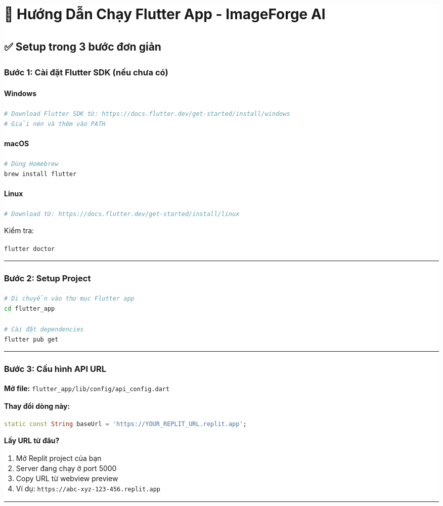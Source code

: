 # 🚀 Hướng Dẫn Chạy Flutter App - ImageForge AI

## ✅ Setup trong 3 bước đơn giản

### Bước 1: Cài đặt Flutter SDK (nếu chưa có)

#### Windows
```bash
# Download Flutter SDK từ: https://docs.flutter.dev/get-started/install/windows
# Giải nén và thêm vào PATH
```

#### macOS
```bash
# Dùng Homebrew
brew install flutter
```

#### Linux
```bash
# Download từ: https://docs.flutter.dev/get-started/install/linux
```

Kiểm tra:
```bash
flutter doctor
```

---

### Bước 2: Setup Project

```bash
# Di chuyển vào thư mục Flutter app
cd flutter_app

# Cài đặt dependencies
flutter pub get
```

---

### Bước 3: Cấu hình API URL

**Mở file:** `flutter_app/lib/config/api_config.dart`

**Thay đổi dòng này:**
```dart
static const String baseUrl = 'https://YOUR_REPLIT_URL.replit.app';
```

**Lấy URL từ đâu?**
1. Mở Replit project của bạn
2. Server đang chạy ở port 5000
3. Copy URL từ webview preview
4. Ví dụ: `https://abc-xyz-123-456.replit.app`

---